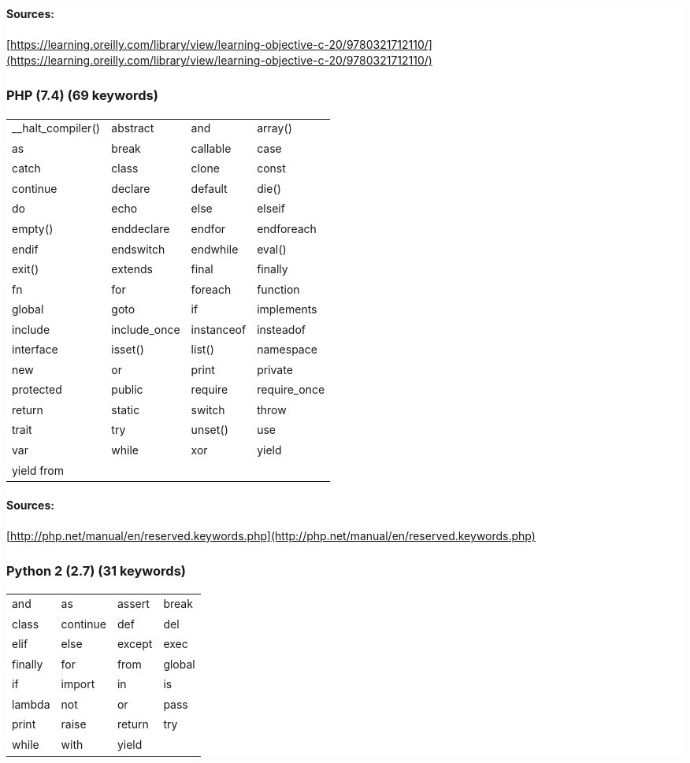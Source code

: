 
#### Sources:

[https://learning.oreilly.com/library/view/learning-objective-c-20/9780321712110/](https://learning.oreilly.com/library/view/learning-objective-c-20/9780321712110/)
### PHP (7.4) (69 keywords)
| | | | |
|---|---|---|---|
|  __halt_compiler() | abstract | and | array() |
|  as | break | callable | case |
|  catch | class | clone | const |
|  continue | declare | default | die() |
|  do | echo | else | elseif |
|  empty() | enddeclare | endfor | endforeach |
|  endif | endswitch | endwhile | eval() |
|  exit() | extends | final | finally |
|  fn | for | foreach | function |
|  global | goto | if | implements |
|  include | include_once | instanceof | insteadof |
|  interface | isset() | list() | namespace |
|  new | or | print | private |
|  protected | public | require | require_once |
|  return | static | switch | throw |
|  trait | try | unset() | use |
|  var | while | xor | yield |
|  yield from |


#### Sources:

[http://php.net/manual/en/reserved.keywords.php](http://php.net/manual/en/reserved.keywords.php)
### Python 2 (2.7) (31 keywords)
| | | | |
|---|---|---|---|
|  and | as | assert | break |
|  class | continue | def | del |
|  elif | else | except | exec |
|  finally | for | from | global |
|  if | import | in | is |
|  lambda | not | or | pass |
|  print | raise | return | try |
|  while | with | yield |
